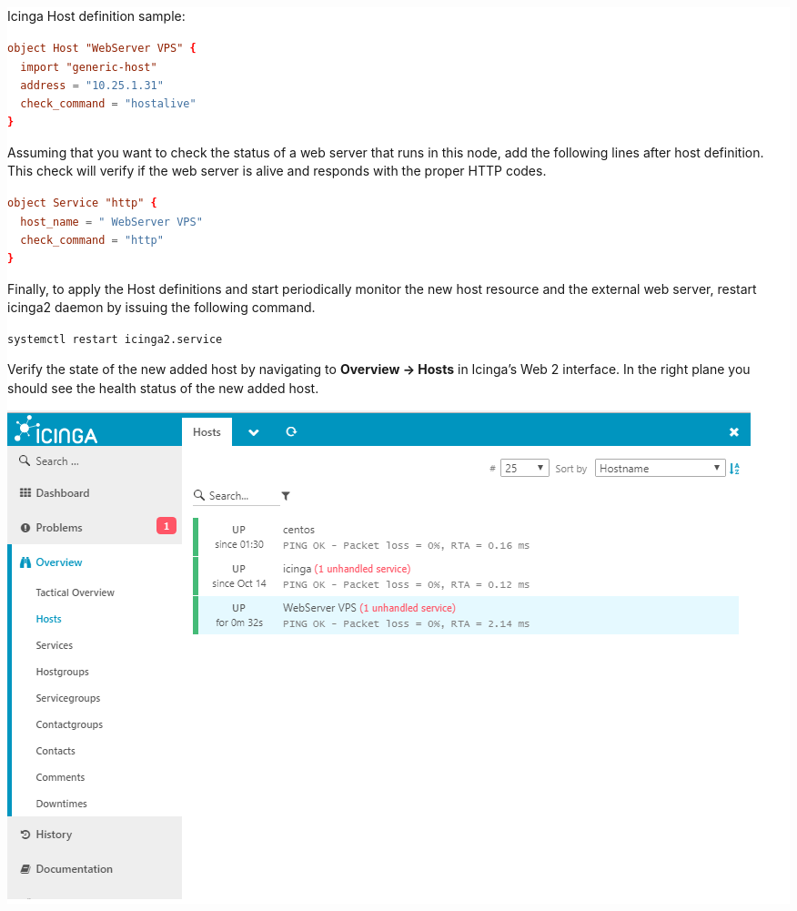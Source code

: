 
Icinga Host definition sample:

~~~ conf
object Host "WebServer VPS" {
  import "generic-host"
  address = "10.25.1.31"
  check_command = "hostalive"
}
~~~


Assuming that you want to check the status of a web server that runs in this node, add the following lines after host definition. This check will verify if the web server is alive and responds with the proper HTTP codes.

~~~ conf
object Service "http" {
  host_name = " WebServer VPS"
  check_command = "http"
}
~~~

Finally, to apply the Host definitions and start periodically monitor the new host resource and the external web server, restart icinga2 daemon by issuing the following command.

`systemctl restart icinga2.service`

Verify the state of the new added host by navigating to **Overview -> Hosts** in Icinga’s Web 2 interface. In the right plane you should see the health status of the new added host. 


![description](/docs/assets/23.PNG)

